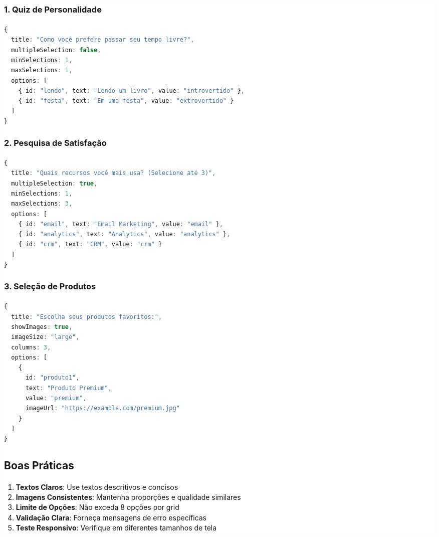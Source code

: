 ### 1. Quiz de Personalidade
```typescript
{
  title: "Como você prefere passar seu tempo livre?",
  multipleSelection: false,
  minSelections: 1,
  maxSelections: 1,
  options: [
    { id: "lendo", text: "Lendo um livro", value: "introvertido" },
    { id: "festa", text: "Em uma festa", value: "extrovertido" }
  ]
}
```

### 2. Pesquisa de Satisfação
```typescript
{
  title: "Quais recursos você mais usa? (Selecione até 3)",
  multipleSelection: true,
  minSelections: 1,
  maxSelections: 3,
  options: [
    { id: "email", text: "Email Marketing", value: "email" },
    { id: "analytics", text: "Analytics", value: "analytics" },
    { id: "crm", text: "CRM", value: "crm" }
  ]
}
```

### 3. Seleção de Produtos
```typescript
{
  title: "Escolha seus produtos favoritos:",
  showImages: true,
  imageSize: "large",
  columns: 3,
  options: [
    {
      id: "produto1",
      text: "Produto Premium",
      value: "premium",
      imageUrl: "https://example.com/premium.jpg"
    }
  ]
}
```

## Boas Práticas

1. **Textos Claros**: Use textos descritivos e concisos
2. **Imagens Consistentes**: Mantenha proporções e qualidade similares
3. **Limite de Opções**: Não exceda 8 opções por grid
4. **Validação Clara**: Forneça mensagens de erro específicas
5. **Teste Responsivo**: Verifique em diferentes tamanhos de tela
